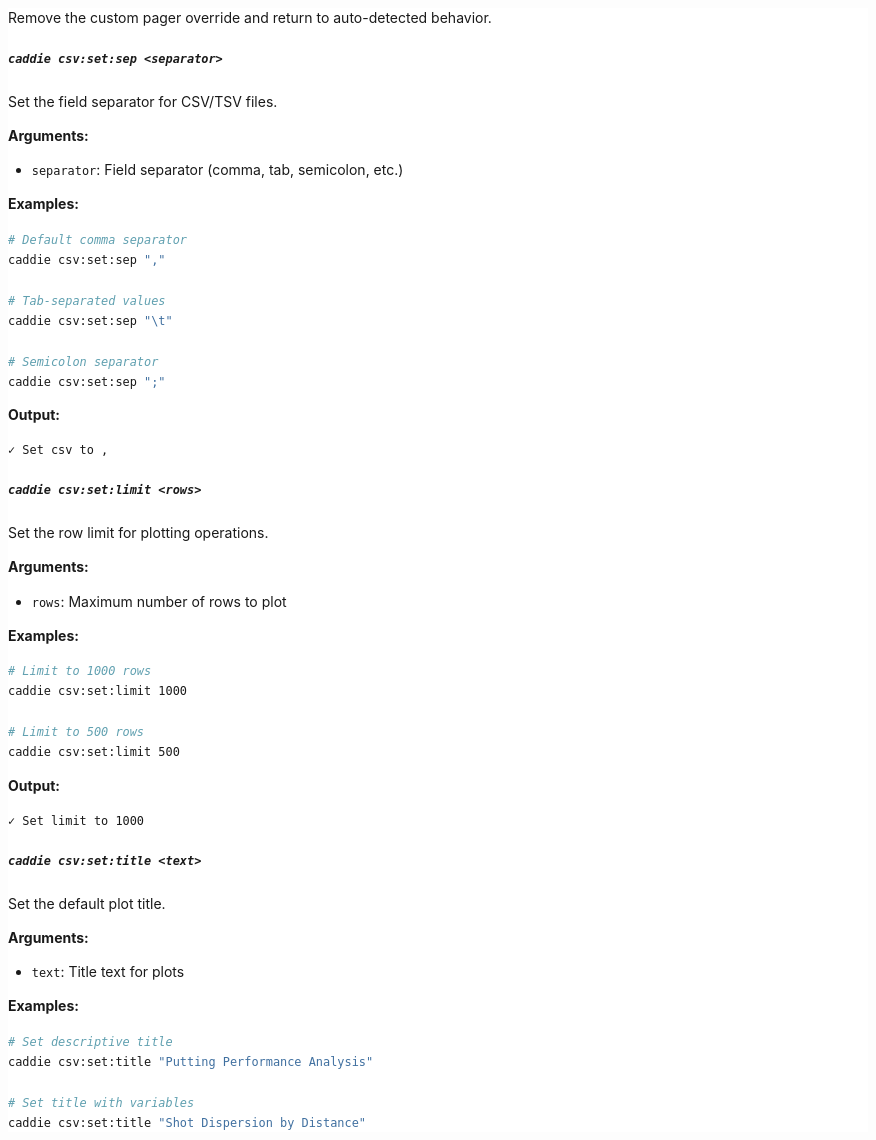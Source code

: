 Remove the custom pager override and return to auto-detected behavior.

##### `caddie csv:set:sep <separator>`

Set the field separator for CSV/TSV files.

**Arguments:**
- `separator`: Field separator (comma, tab, semicolon, etc.)

**Examples:**
```bash
# Default comma separator
caddie csv:set:sep ","

# Tab-separated values
caddie csv:set:sep "\t"

# Semicolon separator
caddie csv:set:sep ";"
```

**Output:**
```
✓ Set csv to ,
```

##### `caddie csv:set:limit <rows>`

Set the row limit for plotting operations.

**Arguments:**
- `rows`: Maximum number of rows to plot

**Examples:**
```bash
# Limit to 1000 rows
caddie csv:set:limit 1000

# Limit to 500 rows
caddie csv:set:limit 500
```

**Output:**
```
✓ Set limit to 1000
```

##### `caddie csv:set:title <text>`

Set the default plot title.

**Arguments:**
- `text`: Title text for plots

**Examples:**
```bash
# Set descriptive title
caddie csv:set:title "Putting Performance Analysis"

# Set title with variables
caddie csv:set:title "Shot Dispersion by Distance"
```

